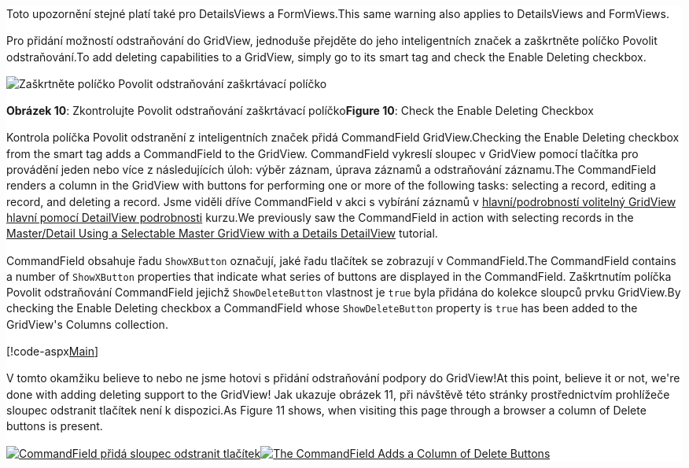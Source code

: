 
<span data-ttu-id="1c43f-220">Toto upozornění stejné platí také pro DetailsViews a FormViews.</span><span class="sxs-lookup"><span data-stu-id="1c43f-220">This same warning also applies to DetailsViews and FormViews.</span></span>

<span data-ttu-id="1c43f-221">Pro přidání možností odstraňování do GridView, jednoduše přejděte do jeho inteligentních značek a zaškrtněte políčko Povolit odstraňování.</span><span class="sxs-lookup"><span data-stu-id="1c43f-221">To add deleting capabilities to a GridView, simply go to its smart tag and check the Enable Deleting checkbox.</span></span>


![Zaškrtněte políčko Povolit odstraňování zaškrtávací políčko](an-overview-of-inserting-updating-and-deleting-data-cs/_static/image24.png)

<span data-ttu-id="1c43f-223">**Obrázek 10**: Zkontrolujte Povolit odstraňování zaškrtávací políčko</span><span class="sxs-lookup"><span data-stu-id="1c43f-223">**Figure 10**: Check the Enable Deleting Checkbox</span></span>


<span data-ttu-id="1c43f-224">Kontrola políčka Povolit odstranění z inteligentních značek přidá CommandField GridView.</span><span class="sxs-lookup"><span data-stu-id="1c43f-224">Checking the Enable Deleting checkbox from the smart tag adds a CommandField to the GridView.</span></span> <span data-ttu-id="1c43f-225">CommandField vykreslí sloupec v GridView pomocí tlačítka pro provádění jeden nebo více z následujících úloh: výběr záznam, úprava záznamů a odstraňování záznamu.</span><span class="sxs-lookup"><span data-stu-id="1c43f-225">The CommandField renders a column in the GridView with buttons for performing one or more of the following tasks: selecting a record, editing a record, and deleting a record.</span></span> <span data-ttu-id="1c43f-226">Jsme viděli dříve CommandField v akci s vybírání záznamů v [hlavní/podrobností volitelný GridView hlavní pomocí DetailView podrobnosti](../masterdetail/master-detail-using-a-selectable-master-gridview-with-a-details-detailview-cs.md) kurzu.</span><span class="sxs-lookup"><span data-stu-id="1c43f-226">We previously saw the CommandField in action with selecting records in the [Master/Detail Using a Selectable Master GridView with a Details DetailView](../masterdetail/master-detail-using-a-selectable-master-gridview-with-a-details-detailview-cs.md) tutorial.</span></span>

<span data-ttu-id="1c43f-227">CommandField obsahuje řadu `ShowXButton` označují, jaké řadu tlačítek se zobrazují v CommandField.</span><span class="sxs-lookup"><span data-stu-id="1c43f-227">The CommandField contains a number of `ShowXButton` properties that indicate what series of buttons are displayed in the CommandField.</span></span> <span data-ttu-id="1c43f-228">Zaškrtnutím políčka Povolit odstraňování CommandField jejichž `ShowDeleteButton` vlastnost je `true` byla přidána do kolekce sloupců prvku GridView.</span><span class="sxs-lookup"><span data-stu-id="1c43f-228">By checking the Enable Deleting checkbox a CommandField whose `ShowDeleteButton` property is `true` has been added to the GridView's Columns collection.</span></span>


[!code-aspx[Main](an-overview-of-inserting-updating-and-deleting-data-cs/samples/sample5.aspx)]

<span data-ttu-id="1c43f-229">V tomto okamžiku believe to nebo ne jsme hotovi s přidání odstraňování podpory do GridView!</span><span class="sxs-lookup"><span data-stu-id="1c43f-229">At this point, believe it or not, we're done with adding deleting support to the GridView!</span></span> <span data-ttu-id="1c43f-230">Jak ukazuje obrázek 11, při návštěvě této stránky prostřednictvím prohlížeče sloupec odstranit tlačítek není k dispozici.</span><span class="sxs-lookup"><span data-stu-id="1c43f-230">As Figure 11 shows, when visiting this page through a browser a column of Delete buttons is present.</span></span>


<span data-ttu-id="1c43f-231">[![CommandField přidá sloupec odstranit tlačítek](an-overview-of-inserting-updating-and-deleting-data-cs/_static/image26.png)](an-overview-of-inserting-updating-and-deleting-data-cs/_static/image25.png)</span><span class="sxs-lookup"><span data-stu-id="1c43f-231">[![The CommandField Adds a Column of Delete Buttons](an-overview-of-inserting-updating-and-deleting-data-cs/_static/image26.png)](an-overview-of-inserting-updating-and-deleting-data-cs/_static/image25.png)</span></span>
